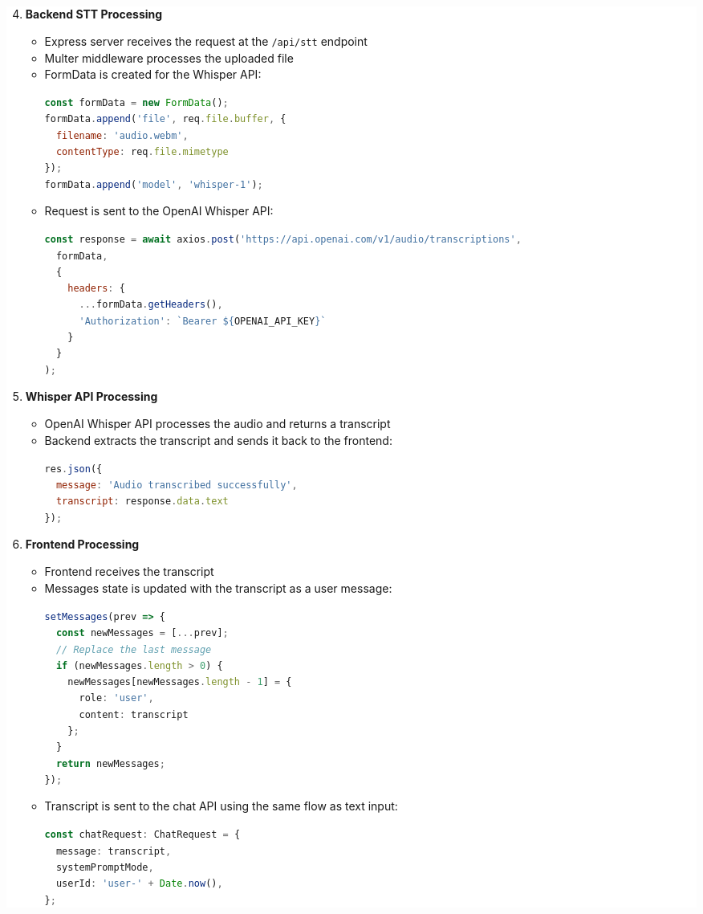 4. **Backend STT Processing**
   - Express server receives the request at the `/api/stt` endpoint
   - Multer middleware processes the uploaded file
   - FormData is created for the Whisper API:
     ```javascript
     const formData = new FormData();
     formData.append('file', req.file.buffer, {
       filename: 'audio.webm',
       contentType: req.file.mimetype
     });
     formData.append('model', 'whisper-1');
     ```
   - Request is sent to the OpenAI Whisper API:
     ```javascript
     const response = await axios.post('https://api.openai.com/v1/audio/transcriptions', 
       formData,
       {
         headers: {
           ...formData.getHeaders(),
           'Authorization': `Bearer ${OPENAI_API_KEY}`
         }
       }
     );
     ```

5. **Whisper API Processing**
   - OpenAI Whisper API processes the audio and returns a transcript
   - Backend extracts the transcript and sends it back to the frontend:
     ```javascript
     res.json({
       message: 'Audio transcribed successfully',
       transcript: response.data.text
     });
     ```

6. **Frontend Processing**
   - Frontend receives the transcript
   - Messages state is updated with the transcript as a user message:
     ```typescript
     setMessages(prev => {
       const newMessages = [...prev];
       // Replace the last message
       if (newMessages.length > 0) {
         newMessages[newMessages.length - 1] = {
           role: 'user',
           content: transcript
         };
       }
       return newMessages;
     });
     ```
   - Transcript is sent to the chat API using the same flow as text input:
     ```typescript
     const chatRequest: ChatRequest = {
       message: transcript,
       systemPromptMode,
       userId: 'user-' + Date.now(),
     };
     
